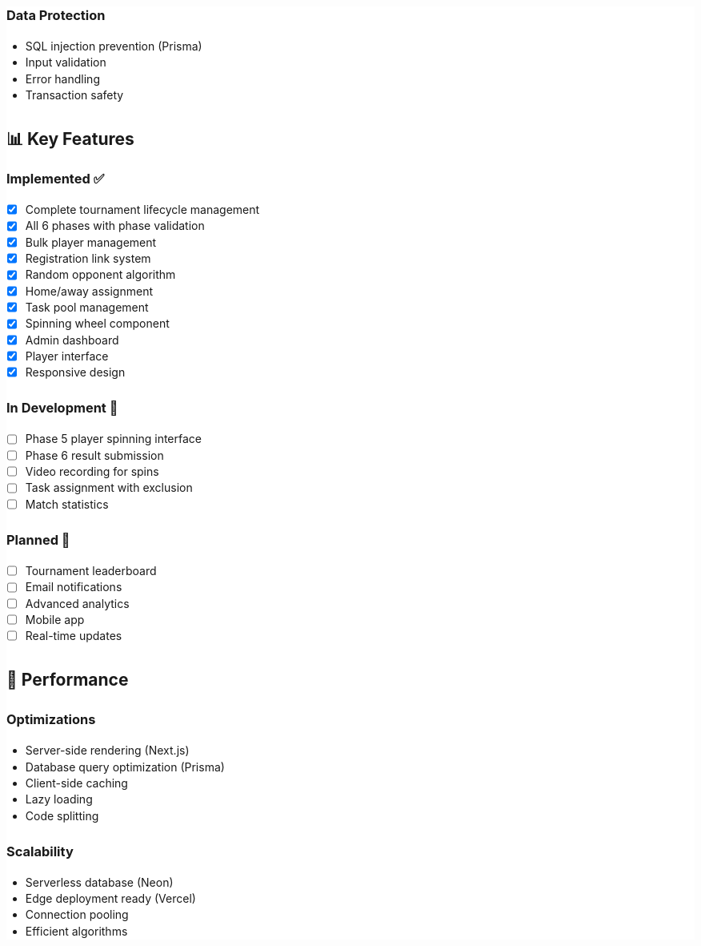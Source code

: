 ### Data Protection
- SQL injection prevention (Prisma)
- Input validation
- Error handling
- Transaction safety

## 📊 Key Features

### Implemented ✅
- [x] Complete tournament lifecycle management
- [x] All 6 phases with phase validation
- [x] Bulk player management
- [x] Registration link system
- [x] Random opponent algorithm
- [x] Home/away assignment
- [x] Task pool management
- [x] Spinning wheel component
- [x] Admin dashboard
- [x] Player interface
- [x] Responsive design

### In Development 🚧
- [ ] Phase 5 player spinning interface
- [ ] Phase 6 result submission
- [ ] Video recording for spins
- [ ] Task assignment with exclusion
- [ ] Match statistics

### Planned 📝
- [ ] Tournament leaderboard
- [ ] Email notifications
- [ ] Advanced analytics
- [ ] Mobile app
- [ ] Real-time updates

## 🚀 Performance

### Optimizations
- Server-side rendering (Next.js)
- Database query optimization (Prisma)
- Client-side caching
- Lazy loading
- Code splitting

### Scalability
- Serverless database (Neon)
- Edge deployment ready (Vercel)
- Connection pooling
- Efficient algorithms
